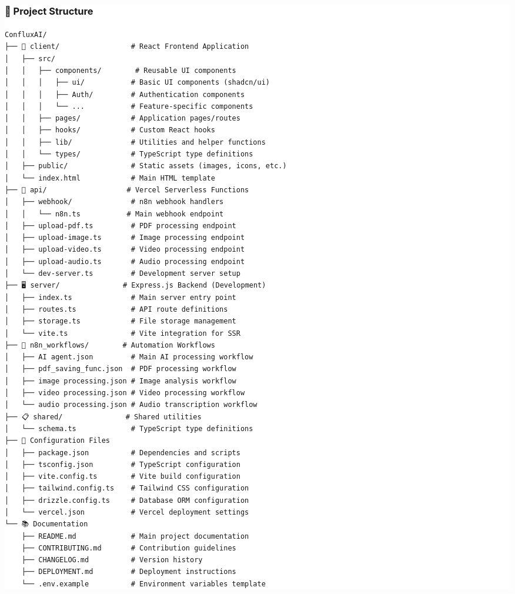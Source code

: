 </div>

### 📁 Project Structure

```
ConfluxAI/
├── 🎨 client/                 # React Frontend Application
│   ├── src/
│   │   ├── components/        # Reusable UI components
│   │   │   ├── ui/           # Basic UI components (shadcn/ui)
│   │   │   ├── Auth/         # Authentication components
│   │   │   └── ...           # Feature-specific components
│   │   ├── pages/            # Application pages/routes
│   │   ├── hooks/            # Custom React hooks
│   │   ├── lib/              # Utilities and helper functions
│   │   └── types/            # TypeScript type definitions
│   ├── public/               # Static assets (images, icons, etc.)
│   └── index.html            # Main HTML template
├── 🔧 api/                   # Vercel Serverless Functions
│   ├── webhook/              # n8n webhook handlers
│   │   └── n8n.ts           # Main webhook endpoint
│   ├── upload-pdf.ts         # PDF processing endpoint
│   ├── upload-image.ts       # Image processing endpoint
│   ├── upload-video.ts       # Video processing endpoint
│   ├── upload-audio.ts       # Audio processing endpoint
│   └── dev-server.ts         # Development server setup
├── 🖥️ server/               # Express.js Backend (Development)
│   ├── index.ts              # Main server entry point
│   ├── routes.ts             # API route definitions
│   ├── storage.ts            # File storage management
│   └── vite.ts               # Vite integration for SSR
├── 🤖 n8n_workflows/        # Automation Workflows
│   ├── AI agent.json         # Main AI processing workflow
│   ├── pdf_saving_func.json  # PDF processing workflow
│   ├── image processing.json # Image analysis workflow
│   ├── video processing.json # Video processing workflow
│   └── audio processing.json # Audio transcription workflow
├── 📋 shared/               # Shared utilities
│   └── schema.ts             # TypeScript type definitions
├── 🔧 Configuration Files
│   ├── package.json          # Dependencies and scripts
│   ├── tsconfig.json         # TypeScript configuration
│   ├── vite.config.ts        # Vite build configuration
│   ├── tailwind.config.ts    # Tailwind CSS configuration
│   ├── drizzle.config.ts     # Database ORM configuration
│   └── vercel.json           # Vercel deployment settings
└── 📚 Documentation
    ├── README.md             # Main project documentation
    ├── CONTRIBUTING.md       # Contribution guidelines
    ├── CHANGELOG.md          # Version history
    ├── DEPLOYMENT.md         # Deployment instructions
    └── .env.example          # Environment variables template
```
